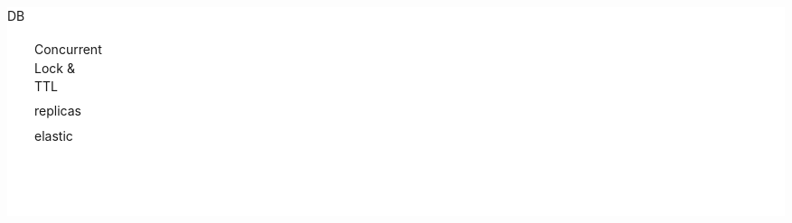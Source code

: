 DB</div><div></div></div><div data-block-id="167b66b5-ff2d-818d-bf81-cb7251bfba4d" class="notion-selectable notion-bulleted_list-block"></div></div></div></div><div data-block-id="167b66b5-ff2d-8193-a389-c1d72948e44f" class="notion-selectable notion-bulleted_list-block" style="width: 100%; max-width: 100%; margin-top: 1px; margin-bottom: 1px;"><div style="display: flex; align-items: flex-start; width: 100%; padding-left: 2px; color: inherit; fill: inherit;"><div contenteditable="false" class="pseudoSelection" data-content-editable-void="true" data-text-edit-side="start" style="user-select: none; --pseudoSelection--background: transparent; margin-right: 2px; width: 24px; display: flex; align-items: center; justify-content: center; flex-grow: 0; flex-shrink: 0; min-height: calc(1.5em + 6px);"><div class="pseudoBefore" style="font-size: 1.5em; line-height: 1; margin-bottom: 0px; --pseudoBefore--fontFamily: Arial; --pseudoBefore--content: &quot;•&quot;;"></div></div><div style="flex: 1 1 0px; min-width: 1px; display: flex; flex-direction: column;"><div style="display: flex;"><div class="notranslate" spellcheck="true" placeholder="List" contenteditable="true" data-content-editable-leaf="true" style="max-width: 100%; width: 100%; white-space: pre-wrap; word-break: break-word; caret-color: rgb(55, 53, 47); padding: 3px 2px; text-align: start;">Concurrent Lock &amp; TTL</div><div></div></div><div data-block-id="167b66b5-ff2d-8193-a389-c1d72948e44f" class="notion-selectable notion-bulleted_list-block"></div></div></div></div><div data-block-id="167b66b5-ff2d-81b8-a49e-dfd1e128e7c9" class="notion-selectable notion-bulleted_list-block" style="width: 100%; max-width: 100%; margin-top: 1px; margin-bottom: 1px;"><div style="display: flex; align-items: flex-start; width: 100%; padding-left: 2px; color: inherit; fill: inherit;"><div contenteditable="false" class="pseudoSelection" data-content-editable-void="true" data-text-edit-side="start" style="user-select: none; --pseudoSelection--background: transparent; margin-right: 2px; width: 24px; display: flex; align-items: center; justify-content: center; flex-grow: 0; flex-shrink: 0; min-height: calc(1.5em + 6px);"><div class="pseudoBefore" style="font-size: 1.5em; line-height: 1; margin-bottom: 0px; --pseudoBefore--fontFamily: Arial; --pseudoBefore--content: &quot;•&quot;;"></div></div><div style="flex: 1 1 0px; min-width: 1px; display: flex; flex-direction: column;"><div style="display: flex;"><div class="notranslate" spellcheck="true" placeholder="List" contenteditable="true" data-content-editable-leaf="true" style="max-width: 100%; width: 100%; white-space: pre-wrap; word-break: break-word; caret-color: rgb(55, 53, 47); padding: 3px 2px; text-align: start;">replicas</div><div></div></div><div data-block-id="167b66b5-ff2d-81b8-a49e-dfd1e128e7c9" class="notion-selectable notion-bulleted_list-block"></div></div></div></div><div data-block-id="167b66b5-ff2d-8181-ae54-edcabefee69d" class="notion-selectable notion-bulleted_list-block" style="width: 100%; max-width: 100%; margin-top: 1px; margin-bottom: 1px;"><div style="display: flex; align-items: flex-start; width: 100%; padding-left: 2px; color: inherit; fill: inherit;"><div contenteditable="false" class="pseudoSelection" data-content-editable-void="true" data-text-edit-side="start" style="user-select: none; --pseudoSelection--background: transparent; margin-right: 2px; width: 24px; display: flex; align-items: center; justify-content: center; flex-grow: 0; flex-shrink: 0; min-height: calc(1.5em + 6px);"><div class="pseudoBefore" style="font-size: 1.5em; line-height: 1; margin-bottom: 0px; --pseudoBefore--fontFamily: Arial; --pseudoBefore--content: &quot;•&quot;;"></div></div><div style="flex: 1 1 0px; min-width: 1px; display: flex; flex-direction: column;"><div style="display: flex;"><div class="notranslate" spellcheck="true" placeholder="List" contenteditable="true" data-content-editable-leaf="true" style="max-width: 100%; width: 100%; white-space: pre-wrap; word-break: break-word; caret-color: rgb(55, 53, 47); padding: 3px 2px; text-align: start;">elastic